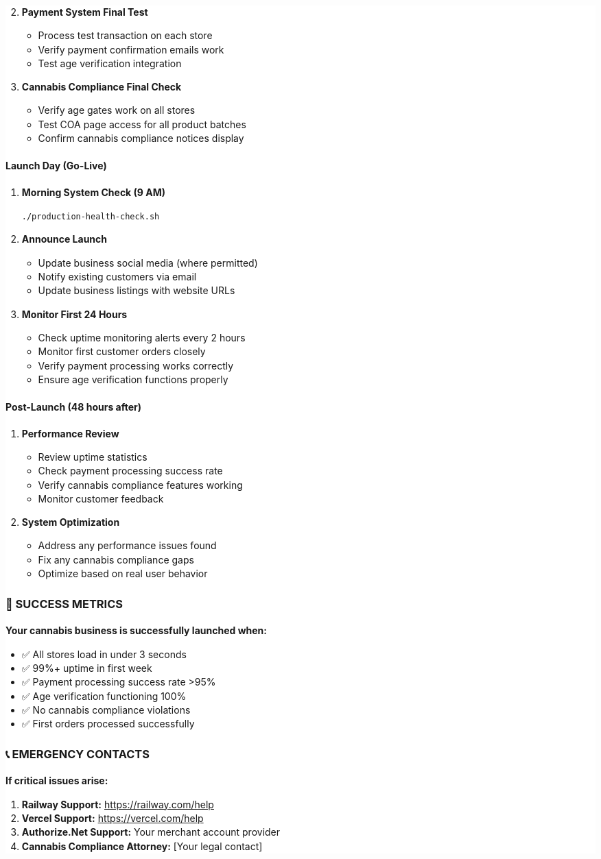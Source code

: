 2. **Payment System Final Test**
   - Process test transaction on each store
   - Verify payment confirmation emails work
   - Test age verification integration

3. **Cannabis Compliance Final Check**
   - Verify age gates work on all stores
   - Test COA page access for all product batches
   - Confirm cannabis compliance notices display

#### Launch Day (Go-Live)
1. **Morning System Check (9 AM)**
   ```bash
   ./production-health-check.sh
   ```

2. **Announce Launch**
   - Update business social media (where permitted)
   - Notify existing customers via email
   - Update business listings with website URLs

3. **Monitor First 24 Hours**
   - Check uptime monitoring alerts every 2 hours
   - Monitor first customer orders closely
   - Verify payment processing works correctly
   - Ensure age verification functions properly

#### Post-Launch (48 hours after)
1. **Performance Review**
   - Review uptime statistics
   - Check payment processing success rate
   - Verify cannabis compliance features working
   - Monitor customer feedback

2. **System Optimization**
   - Address any performance issues found
   - Fix any cannabis compliance gaps
   - Optimize based on real user behavior

### 🎉 SUCCESS METRICS

**Your cannabis business is successfully launched when:**
- ✅ All stores load in under 3 seconds
- ✅ 99%+ uptime in first week
- ✅ Payment processing success rate >95%
- ✅ Age verification functioning 100%
- ✅ No cannabis compliance violations
- ✅ First orders processed successfully

### 📞 EMERGENCY CONTACTS

**If critical issues arise:**
1. **Railway Support:** https://railway.com/help
2. **Vercel Support:** https://vercel.com/help  
3. **Authorize.Net Support:** Your merchant account provider
4. **Cannabis Compliance Attorney:** [Your legal contact]

